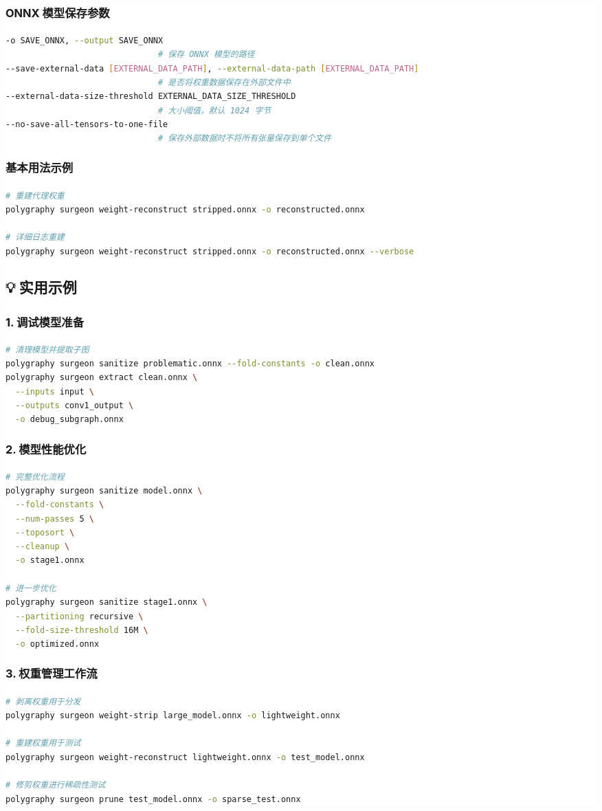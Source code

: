 ### ONNX 模型保存参数
```bash
-o SAVE_ONNX, --output SAVE_ONNX
                               # 保存 ONNX 模型的路径
--save-external-data [EXTERNAL_DATA_PATH], --external-data-path [EXTERNAL_DATA_PATH]
                               # 是否将权重数据保存在外部文件中
--external-data-size-threshold EXTERNAL_DATA_SIZE_THRESHOLD
                               # 大小阈值，默认 1024 字节
--no-save-all-tensors-to-one-file
                               # 保存外部数据时不将所有张量保存到单个文件
```

### 基本用法示例
```bash
# 重建代理权重
polygraphy surgeon weight-reconstruct stripped.onnx -o reconstructed.onnx

# 详细日志重建
polygraphy surgeon weight-reconstruct stripped.onnx -o reconstructed.onnx --verbose
```

## 💡 实用示例

### 1. 调试模型准备
```bash
# 清理模型并提取子图
polygraphy surgeon sanitize problematic.onnx --fold-constants -o clean.onnx
polygraphy surgeon extract clean.onnx \
  --inputs input \
  --outputs conv1_output \
  -o debug_subgraph.onnx
```

### 2. 模型性能优化
```bash
# 完整优化流程
polygraphy surgeon sanitize model.onnx \
  --fold-constants \
  --num-passes 5 \
  --toposort \
  --cleanup \
  -o stage1.onnx

# 进一步优化
polygraphy surgeon sanitize stage1.onnx \
  --partitioning recursive \
  --fold-size-threshold 16M \
  -o optimized.onnx
```

### 3. 权重管理工作流
```bash
# 剥离权重用于分发
polygraphy surgeon weight-strip large_model.onnx -o lightweight.onnx

# 重建权重用于测试
polygraphy surgeon weight-reconstruct lightweight.onnx -o test_model.onnx

# 修剪权重进行稀疏性测试
polygraphy surgeon prune test_model.onnx -o sparse_test.onnx
```
